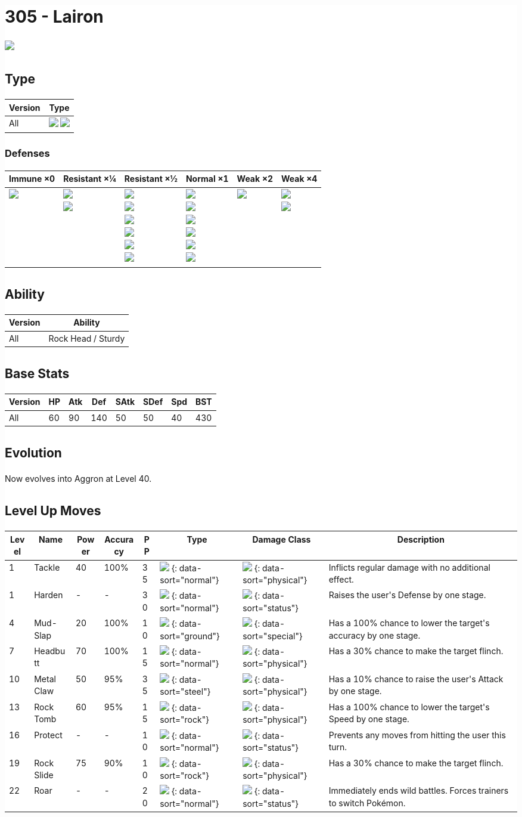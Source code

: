 # 305 - Lairon
![][305]

## Type

Version | Type
---     | ---
All     | ![][steel]  ![][rock]

### Defenses

Immune ×0       | Resistant ×¼                   | Resistant ×½                                                                       | Normal ×1                                                                             | Weak ×2        | Weak ×4
---             | ---                            | ---                                                                                | ---                                                                                   | ---            | ---
![][poison]<br> | ![][normal]<br>![][flying]<br> | ![][rock]<br>![][bug]<br>![][psychic]<br>![][ice]<br>![][dragon]<br>![][fairy]<br> | ![][ghost]<br>![][steel]<br>![][fire]<br>![][grass]<br>![][electric]<br>![][dark]<br> | ![][water]<br> | ![][fighting]<br>![][ground]<br>

## Ability

Version | Ability
---     | ---
All     | Rock Head / Sturdy

## Base Stats

Version | HP  | Atk | Def | SAtk | SDef | Spd | BST
---     | --- | --- | --- | ---  | ---  | --- | ---
All     | 60  | 90  | 140 | 50   | 50   | 40  | 430

## Evolution
Now evolves into Aggron at Level 40.

## Level Up Moves

Level | Name         | Power | Accuracy | PP  | Type                               | Damage Class                           | Description
---   | ---          | ---   | ---      | --- | ---                                | ---                                    | ---
1     | Tackle       | 40    | 100%     | 35  | ![][normal] {: data-sort="normal"} | ![][physical] {: data-sort="physical"} | Inflicts regular damage with no additional effect.
1     | Harden       | -     | -        | 30  | ![][normal] {: data-sort="normal"} | ![][status] {: data-sort="status"}     | Raises the user's Defense by one stage.
4     | Mud-Slap     | 20    | 100%     | 10  | ![][ground] {: data-sort="ground"} | ![][special] {: data-sort="special"}   | Has a 100% chance to lower the target's accuracy by one stage.
7     | Headbutt     | 70    | 100%     | 15  | ![][normal] {: data-sort="normal"} | ![][physical] {: data-sort="physical"} | Has a 30% chance to make the target flinch.
10    | Metal Claw   | 50    | 95%      | 35  | ![][steel] {: data-sort="steel"}   | ![][physical] {: data-sort="physical"} | Has a 10% chance to raise the user's Attack by one stage.
13    | Rock Tomb    | 60    | 95%      | 15  | ![][rock] {: data-sort="rock"}     | ![][physical] {: data-sort="physical"} | Has a 100% chance to lower the target's Speed by one stage.
16    | Protect      | -     | -        | 10  | ![][normal] {: data-sort="normal"} | ![][status] {: data-sort="status"}     | Prevents any moves from hitting the user this turn.
19    | Rock Slide   | 75    | 90%      | 10  | ![][rock] {: data-sort="rock"}     | ![][physical] {: data-sort="physical"} | Has a 30% chance to make the target flinch.
22    | Roar         | -     | -        | 20  | ![][normal] {: data-sort="normal"} | ![][status] {: data-sort="status"}     | Immediately ends wild battles.  Forces trainers to switch Pokémon.

[305]: ../img/pokemon/305.png
[normal]: ../img/types/normal.png
[fire]: ../img/types/fire.png
[fighting]: ../img/types/fighting.png
[water]: ../img/types/water.png
[flying]: ../img/types/flying.png
[grass]: ../img/types/grass.png
[poison]: ../img/types/poison.png
[electric]: ../img/types/electric.png
[ground]: ../img/types/ground.png
[psychic]: ../img/types/psychic.png
[rock]: ../img/types/rock.png
[ice]: ../img/types/ice.png
[bug]: ../img/types/bug.png
[dragon]: ../img/types/dragon.png
[ghost]: ../img/types/ghost.png
[dark]: ../img/types/dark.png
[steel]: ../img/types/steel.png
[fairy]: ../img/types/fairy.png
[physical]: ../img/types/physical.png
[special]: ../img/types/special.png
[status]: ../img/types/status.png
[Iron Island ~ Inside ~ 1F, B1F]: ../../wild_pokemon/iron_island__inside__1f,_b1f/
[Iron Island ~ Inside ~ B2F, B3F]: ../../wild_pokemon/iron_island__inside__b2f,_b3f/
[Cut]: ../../move_changes/#cut
[Rock Smash]: ../../move_changes/#rock-smash
[Shadow Claw]: ../../move_changes/#shadow-claw
[Strength]: ../../move_changes/#strength